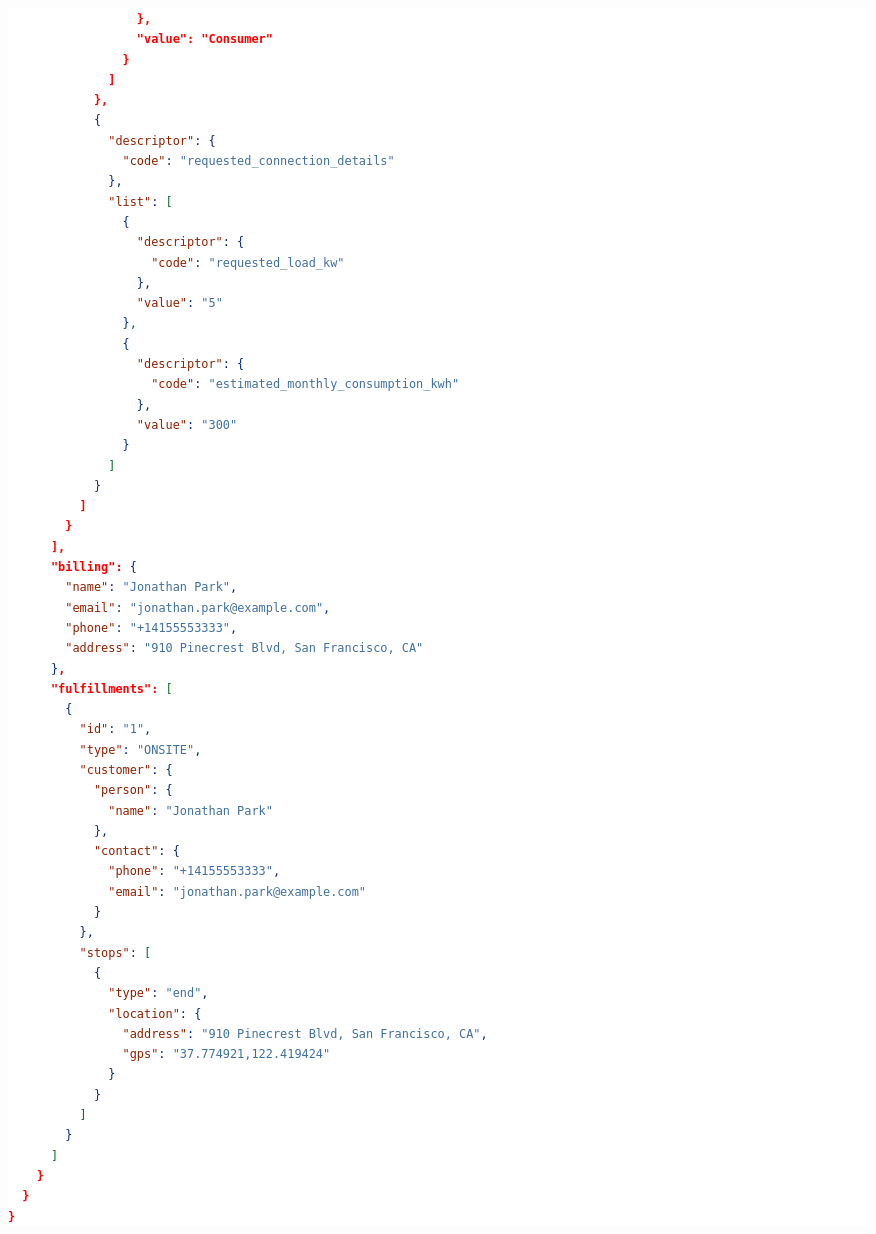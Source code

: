 ```json
                  },
                  "value": "Consumer"
                }
              ]
            },
            {
              "descriptor": {
                "code": "requested_connection_details"
              },
              "list": [
                {
                  "descriptor": {
                    "code": "requested_load_kw"
                  },
                  "value": "5"
                },
                {
                  "descriptor": {
                    "code": "estimated_monthly_consumption_kwh"
                  },
                  "value": "300"
                }
              ]
            }
          ]
        }
      ],
      "billing": {
        "name": "Jonathan Park",
        "email": "jonathan.park@example.com",
        "phone": "+14155553333",
        "address": "910 Pinecrest Blvd, San Francisco, CA"
      },
      "fulfillments": [
        {
          "id": "1",
          "type": "ONSITE",
          "customer": {
            "person": {
              "name": "Jonathan Park"
            },
            "contact": {
              "phone": "+14155553333",
              "email": "jonathan.park@example.com"
            }
          },
          "stops": [
            {
              "type": "end",
              "location": {
                "address": "910 Pinecrest Blvd, San Francisco, CA",
                "gps": "37.774921,122.419424"
              }
            }
          ]
        }
      ]
    }
  }
}
```
